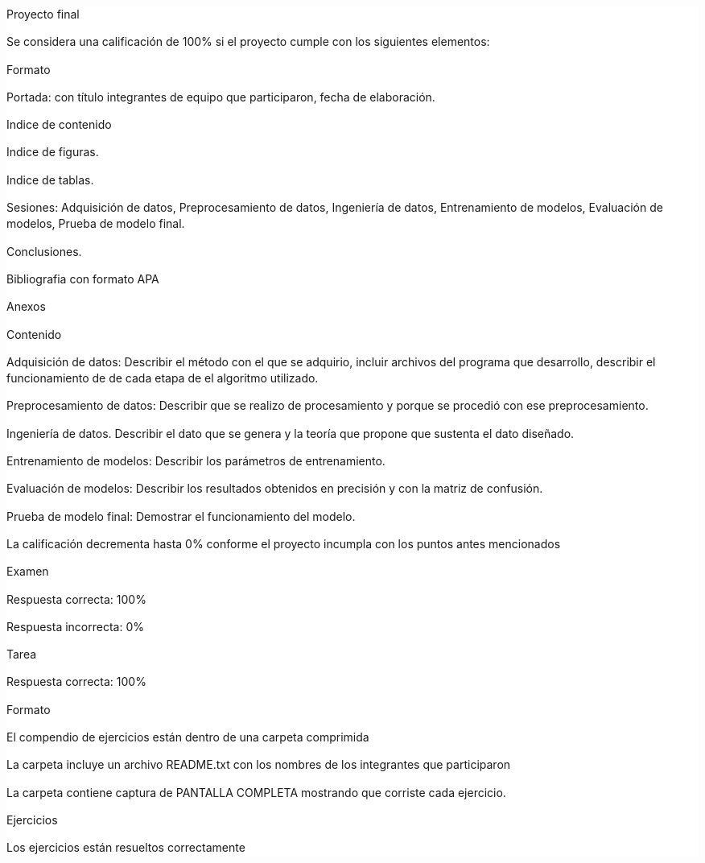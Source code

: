 Proyecto final

Se considera una calificación de 100% si el proyecto cumple con los siguientes elementos:

Formato

Portada: con título integrantes de equipo que participaron, fecha de elaboración.

Indice de contenido

Indice de figuras.

Indice de tablas.

Sesiones: Adquisición de datos, Preprocesamiento de datos, Ingeniería de datos, Entrenamiento de modelos, Evaluación de modelos, Prueba de modelo final.

Conclusiones.

Bibliografia con formato APA

Anexos

Contenido

Adquisición de datos: Describir el método con el que se adquirio, incluir archivos del programa que desarrollo, describir el funcionamiento de de cada etapa de el algoritmo utilizado.

Preprocesamiento de datos: Describir que se realizo de procesamiento y porque se procedió con ese preprocesamiento.

Ingeniería de datos. Describir el dato que se genera y la teoría que propone que sustenta el dato diseñado.

Entrenamiento de modelos: Describir los parámetros de entrenamiento.

Evaluación de modelos: Describir los resultados obtenidos en precisión y con la matriz de confusión.

Prueba de modelo final: Demostrar el funcionamiento del modelo.

La calificación decrementa hasta 0% conforme el proyecto incumpla con los puntos antes mencionados

Examen

Respuesta correcta: 100%

Respuesta incorrecta: 0%

Tarea

Respuesta correcta: 100%

Formato

El compendio de ejercicios están dentro de una carpeta comprimida

La carpeta incluye un archivo README.txt con los nombres de los integrantes que participaron

La carpeta contiene captura de PANTALLA COMPLETA mostrando que corriste cada ejercicio.

Ejercicios

Los ejercicios están resueltos correctamente
